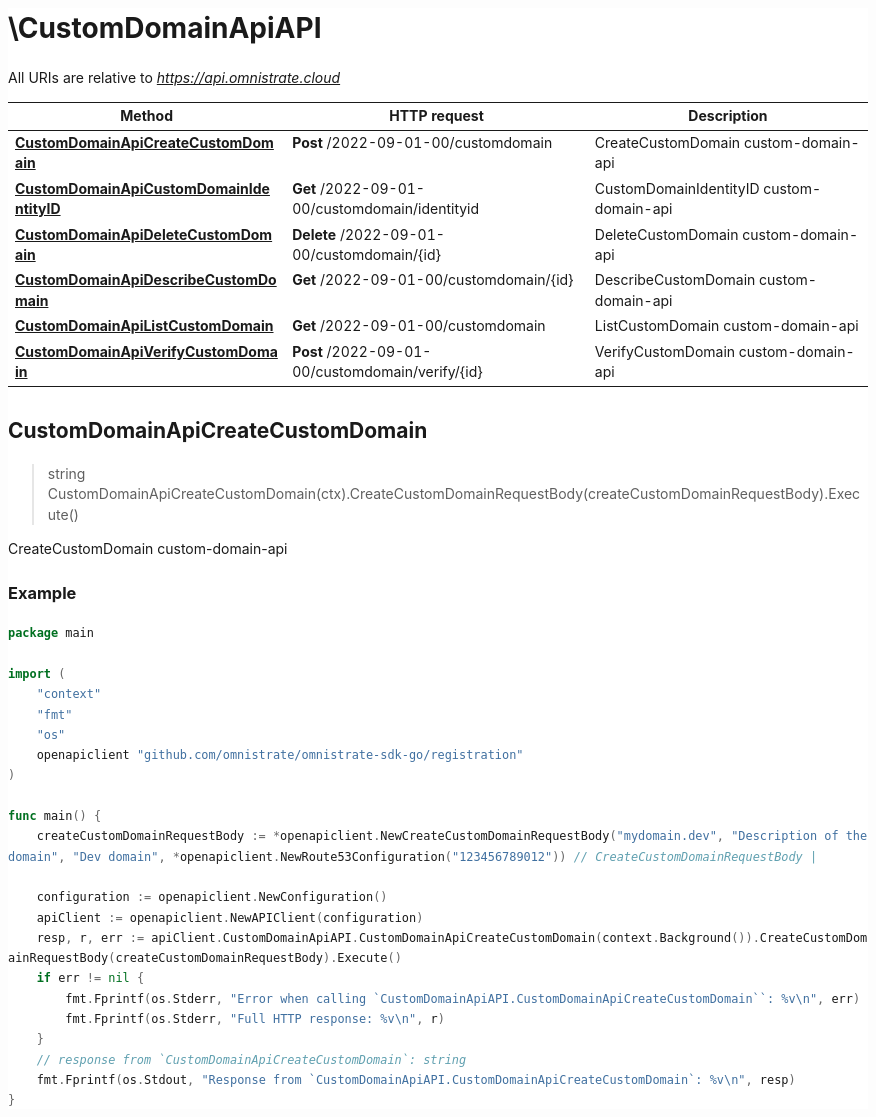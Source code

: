 # \CustomDomainApiAPI

All URIs are relative to *https://api.omnistrate.cloud*

Method | HTTP request | Description
------------- | ------------- | -------------
[**CustomDomainApiCreateCustomDomain**](CustomDomainApiAPI.md#CustomDomainApiCreateCustomDomain) | **Post** /2022-09-01-00/customdomain | CreateCustomDomain custom-domain-api
[**CustomDomainApiCustomDomainIdentityID**](CustomDomainApiAPI.md#CustomDomainApiCustomDomainIdentityID) | **Get** /2022-09-01-00/customdomain/identityid | CustomDomainIdentityID custom-domain-api
[**CustomDomainApiDeleteCustomDomain**](CustomDomainApiAPI.md#CustomDomainApiDeleteCustomDomain) | **Delete** /2022-09-01-00/customdomain/{id} | DeleteCustomDomain custom-domain-api
[**CustomDomainApiDescribeCustomDomain**](CustomDomainApiAPI.md#CustomDomainApiDescribeCustomDomain) | **Get** /2022-09-01-00/customdomain/{id} | DescribeCustomDomain custom-domain-api
[**CustomDomainApiListCustomDomain**](CustomDomainApiAPI.md#CustomDomainApiListCustomDomain) | **Get** /2022-09-01-00/customdomain | ListCustomDomain custom-domain-api
[**CustomDomainApiVerifyCustomDomain**](CustomDomainApiAPI.md#CustomDomainApiVerifyCustomDomain) | **Post** /2022-09-01-00/customdomain/verify/{id} | VerifyCustomDomain custom-domain-api



## CustomDomainApiCreateCustomDomain

> string CustomDomainApiCreateCustomDomain(ctx).CreateCustomDomainRequestBody(createCustomDomainRequestBody).Execute()

CreateCustomDomain custom-domain-api

### Example

```go
package main

import (
	"context"
	"fmt"
	"os"
	openapiclient "github.com/omnistrate/omnistrate-sdk-go/registration"
)

func main() {
	createCustomDomainRequestBody := *openapiclient.NewCreateCustomDomainRequestBody("mydomain.dev", "Description of the domain", "Dev domain", *openapiclient.NewRoute53Configuration("123456789012")) // CreateCustomDomainRequestBody | 

	configuration := openapiclient.NewConfiguration()
	apiClient := openapiclient.NewAPIClient(configuration)
	resp, r, err := apiClient.CustomDomainApiAPI.CustomDomainApiCreateCustomDomain(context.Background()).CreateCustomDomainRequestBody(createCustomDomainRequestBody).Execute()
	if err != nil {
		fmt.Fprintf(os.Stderr, "Error when calling `CustomDomainApiAPI.CustomDomainApiCreateCustomDomain``: %v\n", err)
		fmt.Fprintf(os.Stderr, "Full HTTP response: %v\n", r)
	}
	// response from `CustomDomainApiCreateCustomDomain`: string
	fmt.Fprintf(os.Stdout, "Response from `CustomDomainApiAPI.CustomDomainApiCreateCustomDomain`: %v\n", resp)
}
```
